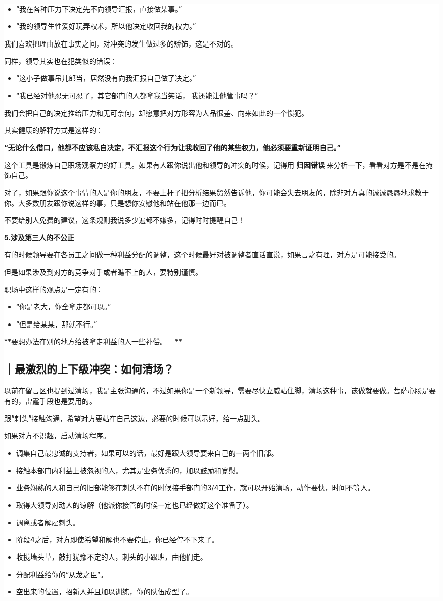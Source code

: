 * “我在各种压力下决定先不向领导汇报，直接做某事。”

* “我的领导生性爱好玩弄权术，所以他决定收回我的权力。”

我们喜欢把理由放在事实之间，对冲突的发生做过多的矫饰，这是不对的。

同样，领导其实也在犯类似的错误：

* “这小子做事吊儿郎当，居然没有向我汇报自己做了决定。”

* “我已经对他忍无可忍了，其它部门的人都拿我当笑话， 我还能让他管事吗？”

我们会把自己的决定推给压力和无可奈何，却愿意把对方形容为人品很差、向来如此的一个惯犯。

其实健康的解释方式是这样的：

 **“无论什么借口，他都不应该私自决定，不汇报这个行为让我收回了他的某些权力，他必须要重新证明自己。”**

这个工具是锻炼自己职场观察力的好工具。如果有人跟你说出他和领导的冲突的时候，记得用 **归因错误** 来分析一下，看看对方是不是在掩饰自己。

对了，如果跟你说这个事情的人是你的朋友，不要上杆子把分析结果贸然告诉他，你可能会失去朋友的，除非对方真的诚诚恳恳地求教于你。大多数朋友跟你说这样的事，只是想你安慰他和站在他那一边而已。

不要给别人免费的建议，这条规则我说多少遍都不嫌多，记得时时提醒自己！

 **5.涉及第三人的不公正**

有的时候领导要在各员工之间做一种利益分配的调整，这个时候最好对被调整者直话直说，如果言之有理，对方是可能接受的。

但是如果涉及到对方的竞争对手或者瞧不上的人，要特别谨慎。

职场中这样的观点是一定有的：

* “你是老大，你全拿走都可以。”

* “但是给某某，那就不行。”

 **要想办法在别的地方给被拿走利益的人一些补偿。    **

## ｜最激烈的上下级冲突：如何清场？

以前在留言区也提到过清场，我是主张沟通的，不过如果你是一个新领导，需要尽快立威站住脚，清场这种事，该做就要做。菩萨心肠是要有的，雷霆手段也是要用的。

跟“刺头”接触沟通，希望对方要站在自己这边，必要的时候可以示好，给一点甜头。

如果对方不识趣，启动清场程序。

* 调集自己最忠诚的支持者，如果可以的话，最好是跟大领导要来自己的一两个旧部。

* 接触本部门内利益上被忽视的人，尤其是业务优秀的，加以鼓励和宽慰。

* 业务娴熟的人和自己的旧部能够在刺头不在的时候接手部门的3/4工作，就可以开始清场，动作要快，时间不等人。

* 取得大领导对动人的谅解（他派你接管的时候一定也已经做好这个准备了）。

* 调离或者解雇刺头。

* 阶段4之后，对方即使希望和解也不要停止，你已经停不下来了。

* 收拢墙头草，敲打犹豫不定的人，刺头的小跟班，由他们走。

* 分配利益给你的“从龙之臣”。

* 空出来的位置，招新人并且加以训练，你的队伍成型了。
